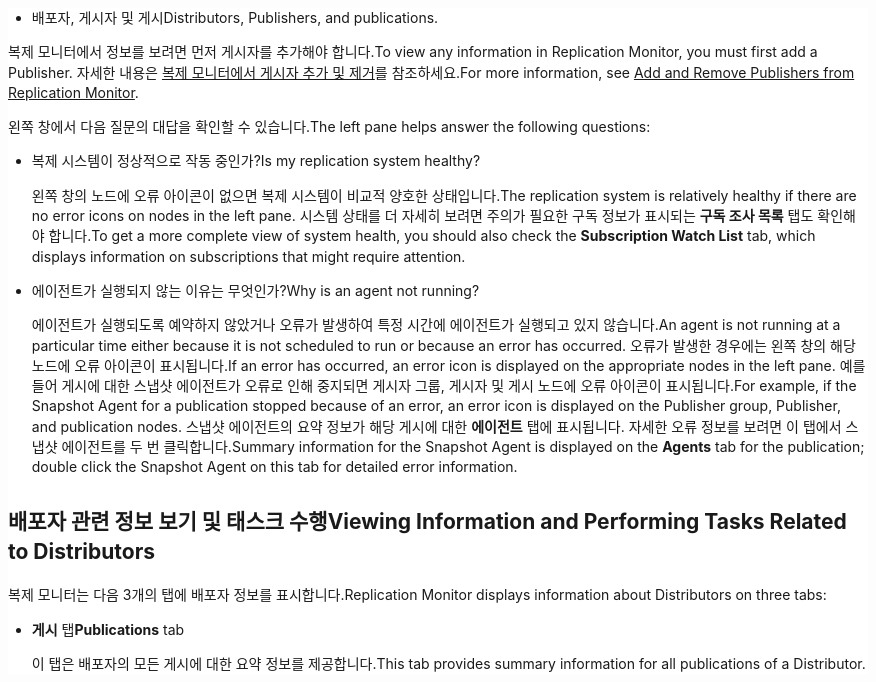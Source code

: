 -   <span data-ttu-id="07198-109">배포자, 게시자 및 게시</span><span class="sxs-lookup"><span data-stu-id="07198-109">Distributors, Publishers, and publications.</span></span>  
  
 <span data-ttu-id="07198-110">복제 모니터에서 정보를 보려면 먼저 게시자를 추가해야 합니다.</span><span class="sxs-lookup"><span data-stu-id="07198-110">To view any information in Replication Monitor, you must first add a Publisher.</span></span> <span data-ttu-id="07198-111">자세한 내용은 [복제 모니터에서 게시자 추가 및 제거](add-and-remove-publishers-from-replication-monitor.md)를 참조하세요.</span><span class="sxs-lookup"><span data-stu-id="07198-111">For more information, see [Add and Remove Publishers from Replication Monitor](add-and-remove-publishers-from-replication-monitor.md).</span></span>  
  
 <span data-ttu-id="07198-112">왼쪽 창에서 다음 질문의 대답을 확인할 수 있습니다.</span><span class="sxs-lookup"><span data-stu-id="07198-112">The left pane helps answer the following questions:</span></span>  
  
-   <span data-ttu-id="07198-113">복제 시스템이 정상적으로 작동 중인가?</span><span class="sxs-lookup"><span data-stu-id="07198-113">Is my replication system healthy?</span></span>  
  
     <span data-ttu-id="07198-114">왼쪽 창의 노드에 오류 아이콘이 없으면 복제 시스템이 비교적 양호한 상태입니다.</span><span class="sxs-lookup"><span data-stu-id="07198-114">The replication system is relatively healthy if there are no error icons on nodes in the left pane.</span></span> <span data-ttu-id="07198-115">시스템 상태를 더 자세히 보려면 주의가 필요한 구독 정보가 표시되는 **구독 조사 목록** 탭도 확인해야 합니다.</span><span class="sxs-lookup"><span data-stu-id="07198-115">To get a more complete view of system health, you should also check the **Subscription Watch List** tab, which displays information on subscriptions that might require attention.</span></span>  
  
-   <span data-ttu-id="07198-116">에이전트가 실행되지 않는 이유는 무엇인가?</span><span class="sxs-lookup"><span data-stu-id="07198-116">Why is an agent not running?</span></span>  
  
     <span data-ttu-id="07198-117">에이전트가 실행되도록 예약하지 않았거나 오류가 발생하여 특정 시간에 에이전트가 실행되고 있지 않습니다.</span><span class="sxs-lookup"><span data-stu-id="07198-117">An agent is not running at a particular time either because it is not scheduled to run or because an error has occurred.</span></span> <span data-ttu-id="07198-118">오류가 발생한 경우에는 왼쪽 창의 해당 노드에 오류 아이콘이 표시됩니다.</span><span class="sxs-lookup"><span data-stu-id="07198-118">If an error has occurred, an error icon is displayed on the appropriate nodes in the left pane.</span></span> <span data-ttu-id="07198-119">예를 들어 게시에 대한 스냅샷 에이전트가 오류로 인해 중지되면 게시자 그룹, 게시자 및 게시 노드에 오류 아이콘이 표시됩니다.</span><span class="sxs-lookup"><span data-stu-id="07198-119">For example, if the Snapshot Agent for a publication stopped because of an error, an error icon is displayed on the Publisher group, Publisher, and publication nodes.</span></span> <span data-ttu-id="07198-120">스냅샷 에이전트의 요약 정보가 해당 게시에 대한 **에이전트** 탭에 표시됩니다. 자세한 오류 정보를 보려면 이 탭에서 스냅샷 에이전트를 두 번 클릭합니다.</span><span class="sxs-lookup"><span data-stu-id="07198-120">Summary information for the Snapshot Agent is displayed on the **Agents** tab for the publication; double click the Snapshot Agent on this tab for detailed error information.</span></span>  
  
## <a name="viewing-information-and-performing-tasks-related-to-distributors"></a><span data-ttu-id="07198-121">배포자 관련 정보 보기 및 태스크 수행</span><span class="sxs-lookup"><span data-stu-id="07198-121">Viewing Information and Performing Tasks Related to Distributors</span></span>  
 <span data-ttu-id="07198-122">복제 모니터는 다음 3개의 탭에 배포자 정보를 표시합니다.</span><span class="sxs-lookup"><span data-stu-id="07198-122">Replication Monitor displays information about Distributors on three tabs:</span></span>  
  
-   <span data-ttu-id="07198-123">**게시** 탭</span><span class="sxs-lookup"><span data-stu-id="07198-123">**Publications** tab</span></span>  
  
     <span data-ttu-id="07198-124">이 탭은 배포자의 모든 게시에 대한 요약 정보를 제공합니다.</span><span class="sxs-lookup"><span data-stu-id="07198-124">This tab provides summary information for all publications of a Distributor.</span></span>  
  